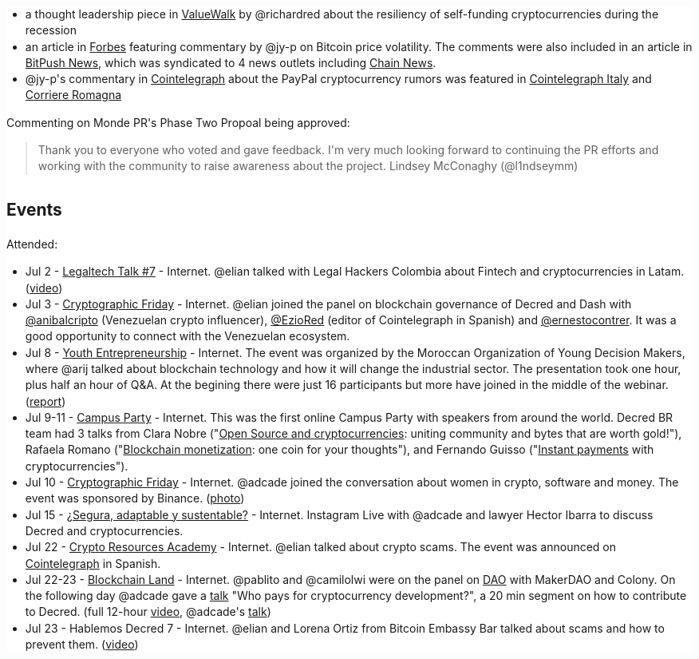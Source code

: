 - a thought leadership piece in [ValueWalk](https://www.valuewalk.com/2020/07/self-funding-cryptocurrencies-recession/) by @richardred about the resiliency of self-funding cryptocurrencies during the recession
- an article in [Forbes](https://www.forbes.com/sites/cbovaird/2020/07/08/bitcoin-volatility-reached-lowest-since-february-last-month/) featuring commentary by @jy-p on Bitcoin price volatility. The comments were also included in an article in [BitPush News](https://www.bitpush.news/articles/872764), which was syndicated to 4 news outlets including [Chain News](https://www.chainnews.com/zh-hant/articles/585418132268.htm).
- @jy-p's commentary in  [Cointelegraph](https://cointelegraph.com/news/decred-co-founder-calls-paypal-and-crypto-an-odd-combination) about the PayPal cryptocurrency rumors was featured in [Cointelegraph Italy](https://it.cointelegraph.com/news/paypal-letter-seems-to-confirm-crypto-capability-rumors) and [Corriere Romagna](https://www.corriereromagna.it/le-criptovalute-sbarcheranno-su-paypal-i-dubbi-degli-esperti/)

Commenting on Monde PR's Phase Two Propoal being approved:

> Thank you to everyone who voted and gave feedback. I'm very much looking forward to continuing the PR efforts and working with the community to raise awareness about the project. Lindsey McConaghy (@l1ndseymm)

## Events

Attended:

- Jul 2 - [Legaltech Talk #7](https://twitter.com/legal_medellin/status/1278507480570609664) - Internet. @elian talked with Legal Hackers Colombia about Fintech and cryptocurrencies in Latam. ([video](https://www.youtube.com/watch?v=7B-_0yKJzGI))
- Jul 3 - [Cryptographic Friday](https://twitter.com/anibalcripto/status/1278478260716933120) - Internet. @elian joined the panel on blockchain governance of Decred and Dash with [@anibalcripto](https://twitter.com/anibalcripto) (Venezuelan crypto influencer), [@EzioRed](https://twitter.com/EzioRed) (editor of Cointelegraph in Spanish) and [@ernestocontrer](https://twitter.com/ernestocontrer). It was a good opportunity to connect with the Venezuelan ecosystem.
- Jul 8 - [Youth Entrepreneurship](https://twitter.com/in_insaf/status/1280771474966675456) - Internet. The event was organized by the Moroccan Organization of Young Decision Makers, where @arij talked about blockchain technology and how it will change the industrial sector. The presentation took one hour, plus half an hour of Q&A. At the begining there were just 16 participants but more have joined in the middle of the webinar. ([report](https://github.com/decredcommunity/events/blob/master/reports/20200708-virtual-training-academy-internet.md))
- Jul 9-11 - [Campus Party](https://brasil.campus-party.org/) - Internet. This was the first online Campus Party with speakers from around the world. Decred BR team had 3 talks from Clara Nobre ("[Open Source and cryptocurrencies](https://www.youtube.com/watch?v=AD84kjsS50w): uniting community and bytes that are worth gold!"), Rafaela Romano ("[Blockchain monetization](https://www.youtube.com/watch?v=m4zxnq7RJoQ): one coin for your thoughts"), and Fernando Guisso ("[Instant payments](https://www.youtube.com/watch?v=CkQaUhlPTKA) with cryptocurrencies").
- Jul 10 - [Cryptographic Friday](https://twitter.com/anibalcripto/status/1281194876932108288) - Internet. @adcade joined the conversation about women in crypto, software and money. The event was sponsored by Binance. ([photo](https://twitter.com/elianhuesca/status/1281729905236025345))
- Jul 15 - [¿Segura, adaptable y sustentable?](https://twitter.com/Decred_ES/status/1283548889249992704) - Internet. Instagram Live with @adcade and lawyer Hector Ibarra to discuss Decred and cryptocurrencies.
- Jul 22 - [Crypto Resources Academy](https://twitter.com/cryptorc_tech/status/1284187985366462464) - Internet. @elian talked about crypto scams. The event was announced on [Cointelegraph](https://es.cointelegraph.com/news/theyll-be-giving-a-talk-on-preventing-crypto-scams) in Spanish.
- Jul 22-23 - [Blockchain Land](https://www.blockchain-land.tv/) - Internet. @pablito and @camilolwi were on the panel on [DAO](https://www.blockchain-land.tv/eventos/comunidades-con-codigos-el-rol-de-las-daos-en-la-blockchain-gustavo-segovia-mariano-di-pietrantonio-pablo-labarta-camilo-rodriguez/) with MakerDAO and Colony. On the following day @adcade gave a [talk](https://www.blockchain-land.tv/eventos/las-criptomonedas-son-productos-digitales-quien-las-mantiene-ana-chavez/) "Who pays for cryptocurrency development?", a 20 min segment on how to contribute to Decred. (full 12-hour [video](https://www.youtube.com/watch?v=On2zYc7BrvI), @adcade's [talk](https://www.youtube.com/watch?v=iot1tkctSRI))
- Jul 23 - Hablemos Decred 7 - Internet. @elian and Lorena Ortiz from Bitcoin Embassy Bar talked about scams and how to prevent them. ([video](https://www.youtube.com/watch?v=lRtXgtJ7dU8))